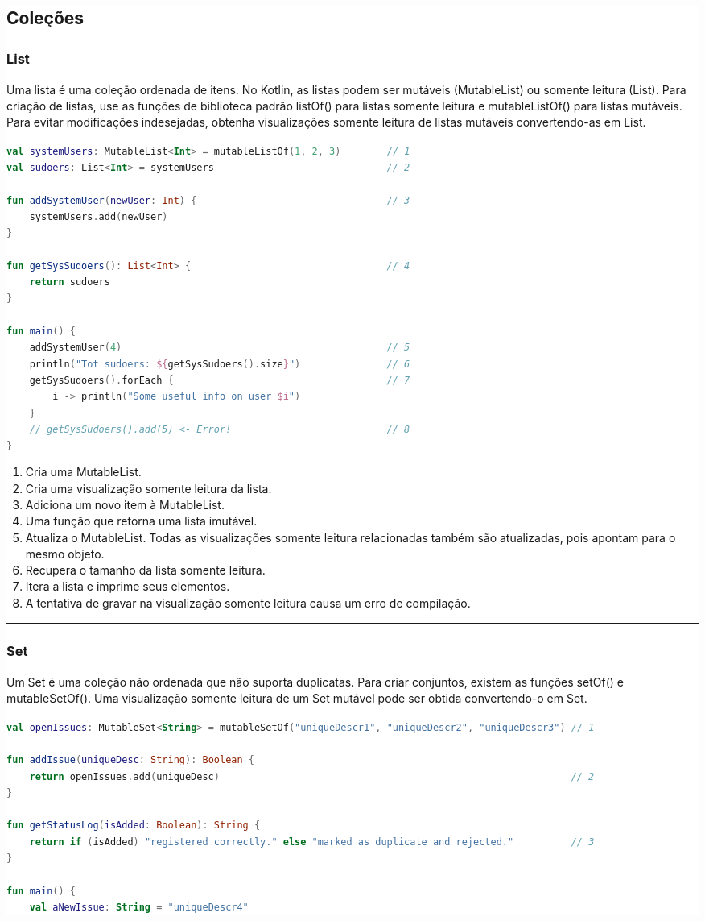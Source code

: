 ## Coleções

### List

Uma lista é uma coleção ordenada de itens. No Kotlin, as listas podem ser mutáveis (MutableList) ou somente leitura (List). Para criação de listas, use as funções de biblioteca padrão listOf() para listas somente leitura e mutableListOf() para listas mutáveis. Para evitar modificações indesejadas, obtenha visualizações somente leitura de listas mutáveis convertendo-as em List.

```kotlin
val systemUsers: MutableList<Int> = mutableListOf(1, 2, 3)        // 1
val sudoers: List<Int> = systemUsers                              // 2
​
fun addSystemUser(newUser: Int) {                                 // 3
    systemUsers.add(newUser)
}
​
fun getSysSudoers(): List<Int> {                                  // 4
    return sudoers
}
​
fun main() {
    addSystemUser(4)                                              // 5
    println("Tot sudoers: ${getSysSudoers().size}")               // 6
    getSysSudoers().forEach {                                     // 7
        i -> println("Some useful info on user $i")
    }
    // getSysSudoers().add(5) <- Error!                           // 8
}
```

1. Cria uma MutableList.
2. Cria uma visualização somente leitura da lista.
3. Adiciona um novo item à MutableList.
4. Uma função que retorna uma lista imutável.
5. Atualiza o MutableList. Todas as visualizações somente leitura relacionadas também são atualizadas, pois apontam para o mesmo objeto.
6. Recupera o tamanho da lista somente leitura.
7. Itera a lista e imprime seus elementos.
8. A tentativa de gravar na visualização somente leitura causa um erro de compilação.

---

### Set

Um Set é uma coleção não ordenada que não suporta duplicatas. Para criar conjuntos, existem as funções setOf() e mutableSetOf(). Uma visualização somente leitura de um Set mutável pode ser obtida convertendo-o em Set.

```kotlin
val openIssues: MutableSet<String> = mutableSetOf("uniqueDescr1", "uniqueDescr2", "uniqueDescr3") // 1
​
fun addIssue(uniqueDesc: String): Boolean {
    return openIssues.add(uniqueDesc)                                                             // 2
}
​
fun getStatusLog(isAdded: Boolean): String {
    return if (isAdded) "registered correctly." else "marked as duplicate and rejected."          // 3
}
​
fun main() {
    val aNewIssue: String = "uniqueDescr4"
```
